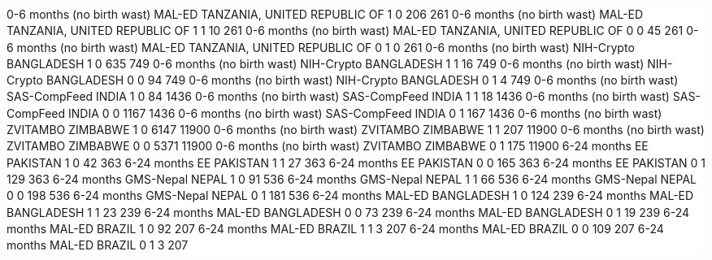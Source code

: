 0-6 months (no birth wast)    MAL-ED         TANZANIA, UNITED REPUBLIC OF   1                    0      206     261
0-6 months (no birth wast)    MAL-ED         TANZANIA, UNITED REPUBLIC OF   1                    1       10     261
0-6 months (no birth wast)    MAL-ED         TANZANIA, UNITED REPUBLIC OF   0                    0       45     261
0-6 months (no birth wast)    MAL-ED         TANZANIA, UNITED REPUBLIC OF   0                    1        0     261
0-6 months (no birth wast)    NIH-Crypto     BANGLADESH                     1                    0      635     749
0-6 months (no birth wast)    NIH-Crypto     BANGLADESH                     1                    1       16     749
0-6 months (no birth wast)    NIH-Crypto     BANGLADESH                     0                    0       94     749
0-6 months (no birth wast)    NIH-Crypto     BANGLADESH                     0                    1        4     749
0-6 months (no birth wast)    SAS-CompFeed   INDIA                          1                    0       84    1436
0-6 months (no birth wast)    SAS-CompFeed   INDIA                          1                    1       18    1436
0-6 months (no birth wast)    SAS-CompFeed   INDIA                          0                    0     1167    1436
0-6 months (no birth wast)    SAS-CompFeed   INDIA                          0                    1      167    1436
0-6 months (no birth wast)    ZVITAMBO       ZIMBABWE                       1                    0     6147   11900
0-6 months (no birth wast)    ZVITAMBO       ZIMBABWE                       1                    1      207   11900
0-6 months (no birth wast)    ZVITAMBO       ZIMBABWE                       0                    0     5371   11900
0-6 months (no birth wast)    ZVITAMBO       ZIMBABWE                       0                    1      175   11900
6-24 months                   EE             PAKISTAN                       1                    0       42     363
6-24 months                   EE             PAKISTAN                       1                    1       27     363
6-24 months                   EE             PAKISTAN                       0                    0      165     363
6-24 months                   EE             PAKISTAN                       0                    1      129     363
6-24 months                   GMS-Nepal      NEPAL                          1                    0       91     536
6-24 months                   GMS-Nepal      NEPAL                          1                    1       66     536
6-24 months                   GMS-Nepal      NEPAL                          0                    0      198     536
6-24 months                   GMS-Nepal      NEPAL                          0                    1      181     536
6-24 months                   MAL-ED         BANGLADESH                     1                    0      124     239
6-24 months                   MAL-ED         BANGLADESH                     1                    1       23     239
6-24 months                   MAL-ED         BANGLADESH                     0                    0       73     239
6-24 months                   MAL-ED         BANGLADESH                     0                    1       19     239
6-24 months                   MAL-ED         BRAZIL                         1                    0       92     207
6-24 months                   MAL-ED         BRAZIL                         1                    1        3     207
6-24 months                   MAL-ED         BRAZIL                         0                    0      109     207
6-24 months                   MAL-ED         BRAZIL                         0                    1        3     207